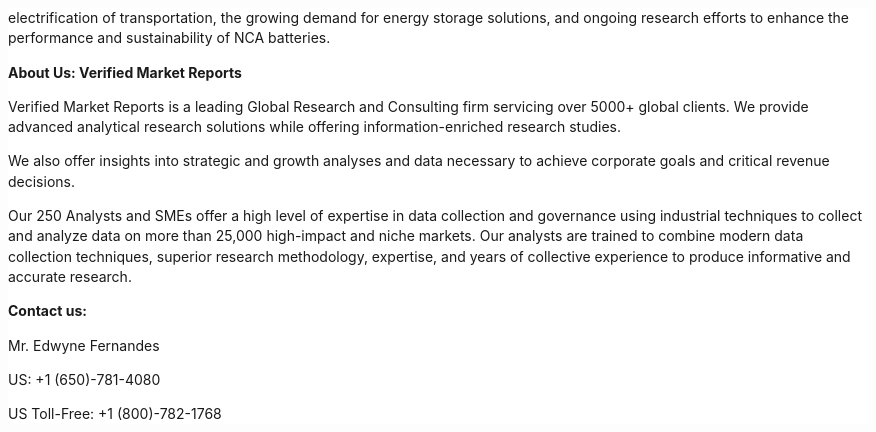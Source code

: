electrification of transportation, the growing demand for energy storage solutions, and ongoing research efforts to enhance the performance and sustainability of NCA batteries.</p></body></html></h3><p id="" class=""><strong>About Us: Verified Market Reports</strong></p><p id="" class="">Verified Market Reports is a leading Global Research and Consulting firm servicing over 5000+ global clients. We provide advanced analytical research solutions while offering information-enriched research studies.</p><p id="" class="">We also offer insights into strategic and growth analyses and data necessary to achieve corporate goals and critical revenue decisions.</p><p id="" class="">Our 250 Analysts and SMEs offer a high level of expertise in data collection and governance using industrial techniques to collect and analyze data on more than 25,000 high-impact and niche markets. Our analysts are trained to combine modern data collection techniques, superior research methodology, expertise, and years of collective experience to produce informative and accurate research.</p><p id="" class=""><strong>Contact us:</strong></p><p id="" class="">Mr. Edwyne Fernandes</p><p id="" class="">US: +1 (650)-781-4080</p><p id="" class="">US Toll-Free: +1 (800)-782-1768</p>
